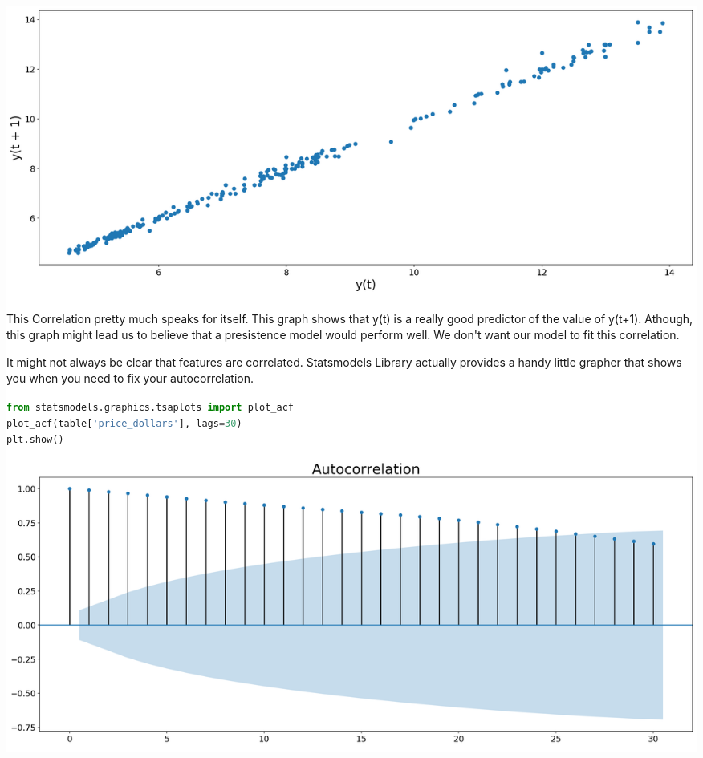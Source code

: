 


![png](https://raw.githubusercontent.com/ChrisWeldon/MTGForcasting/master/output_15_1.png)

This Correlation pretty much speaks for itself. This graph shows that y(t) is a really good predictor of the value of y(t+1). Athough, this graph might lead us to believe that a presistence model would perform well. We don't want our model to fit this correlation.

It might not always be clear that features are correlated. Statsmodels Library actually provides a handy little grapher that shows you when you need to fix your autocorrelation.


```python
from statsmodels.graphics.tsaplots import plot_acf
plot_acf(table['price_dollars'], lags=30)
plt.show()
```


![png](https://raw.githubusercontent.com/ChrisWeldon/MTGForcasting/master/output_17_0.png)
